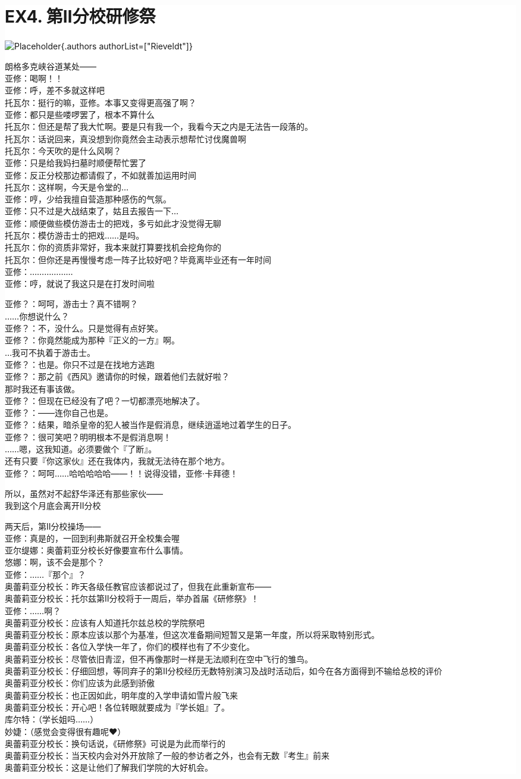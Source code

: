 # EX4. 第Ⅱ分校研修祭  
![Placeholder](){.authors authorList=["Rieveldt"]}

  
朗格多克峡谷道某处——  
亚修：喝啊！！  
亚修：呼，差不多就这样吧  
托瓦尔：挺行的嘛，亚修。本事又变得更高强了啊？  
亚修：都只是些喽啰罢了，根本不算什么  
托瓦尔：但还是帮了我大忙啊。要是只有我一个，我看今天之内是无法告一段落的。  
托瓦尔：话说回来，真没想到你竟然会主动表示想帮忙讨伐魔兽啊   
托瓦尔：今天吹的是什么风啊？  
亚修：只是给我妈扫墓时顺便帮忙罢了  
亚修：反正分校那边都请假了，不如就善加运用时间  
托瓦尔：这样啊，今天是令堂的…  
亚修：哼，少给我擅自营造那种感伤的气氛。  
亚修：只不过是大战结束了，姑且去报告一下…  
亚修：顺便做些模仿游击士的把戏，多亏如此才没觉得无聊  
托瓦尔：模仿游击士的把戏……是吗。   
托瓦尔：你的资质非常好，我本来就打算要找机会挖角你的  
托瓦尔：但你还是再慢慢考虑一阵子比较好吧？毕竟离毕业还有一年时间  
亚修：………………  
亚修：哼，就说了我这只是在打发时间啦   
  
亚修？：呵呵，游击士？真不错啊？  
……你想说什么？  
亚修？：不，没什么。只是觉得有点好笑。  
亚修？：你竟然能成为那种『正义的一方』啊。  
 …我可不执着于游击士。   
亚修？：也是。你只不过是在找地方逃跑  
亚修？：那之前《西风》邀请你的时候，跟着他们去就好啦？   
那时我还有事该做。  
亚修？：但现在已经没有了吧？一切都漂亮地解决了。  
亚修？：——连你自己也是。  
亚修？：结果，暗杀皇帝的犯人被当作是假消息，继续逍遥地过着学生的日子。  
亚修？：很可笑吧？明明根本不是假消息啊！  
……嗯，这我知道。必须要做个『了断』。  
还有只要『你这家伙』还在我体内，我就无法待在那个地方。  
亚修？：呵呵……哈哈哈哈哈——！！说得没错，亚修·卡拜德！  
  
所以，虽然对不起舒华泽还有那些家伙——  
我到这个月底会离开Ⅱ分校   
  
两天后，第Ⅱ分校操场——  
亚修：真是的，一回到利弗斯就召开全校集会喔  
亚尔缇娜：奥蕾莉亚分校长好像要宣布什么事情。  
悠娜：啊，该不会是那个？  
亚修：……『那个』？  
奥蕾莉亚分校长：昨天各级任教官应该都说过了，但我在此重新宣布——  
奥蕾莉亚分校长：托尔兹第Ⅱ分校将于一周后，举办首届《研修祭》！  
亚修：……啊？  
奥蕾莉亚分校长：应该有人知道托尔兹总校的学院祭吧  
奥蕾莉亚分校长：原本应该以那个为基准，但这次准备期间短暂又是第一年度，所以将采取特别形式。  
奥蕾莉亚分校长：各位入学快一年了，你们的模样也有了不少变化。  
奥蕾莉亚分校长：尽管依旧青涩，但不再像那时一样是无法顺利在空中飞行的雏鸟。  
奥蕾莉亚分校长：仔细回想，等同弃子的第Ⅱ分校经历无数特别演习及战时活动后，如今在各方面得到不输给总校的评价  
奥蕾莉亚分校长：你们应该为此感到骄傲  
奥蕾莉亚分校长：也正因如此，明年度的入学申请如雪片般飞来  
奥蕾莉亚分校长：开心吧！各位转眼就要成为『学长姐』了。  
库尔特：（学长姐吗……）  
妙婕：（感觉会变得很有趣呢❤）  
奥蕾莉亚分校长：换句话说，《研修祭》可说是为此而举行的  
奥蕾莉亚分校长：当天校内会对外开放除了一般的参访者之外，也会有无数『考生』前来   
奥蕾莉亚分校长：这是让他们了解我们学院的大好机会。  